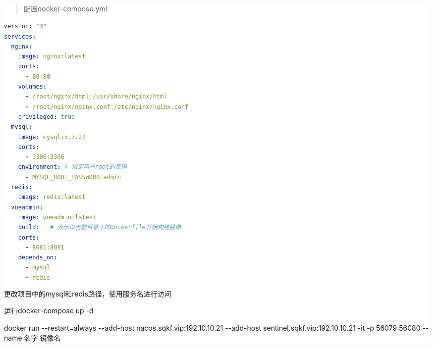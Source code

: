 > 配置docker-compose.yml

```yml
version: "3"
services:
  nginx:
    image: nginx:latest
    ports:
      - 80:80
    volumes:
      - /root/nginx/html:/usr/share/nginx/html
      - /root/nginx/nginx.conf:/etc/nginx/nginx.conf
    privileged: true
  mysql:
    image: mysql:5.7.27
    ports:
      - 3306:3306
    environment: # 指定用户root的密码
      - MYSQL_ROOT_PASSWORD=admin
  redis:
    image: redis:latest
  vueadmin:
    image: vueadmin:latest
    build: . # 表示以当前目录下的Dockerfile开始构建镜像
    ports:
      - 8081:8081
    depends_on:
      - mysql
      - redis
```

更改项目中的mysql和redis路径，使用服务名进行访问

运行docker-compose up -d

docker run --restart=always --add-host nacos.sqkf.vip:192.10.10.21 --add-host sentinel.sqkf.vip:192.10.10.21 -it -p 56079:56080 --name 名字 镜像名

